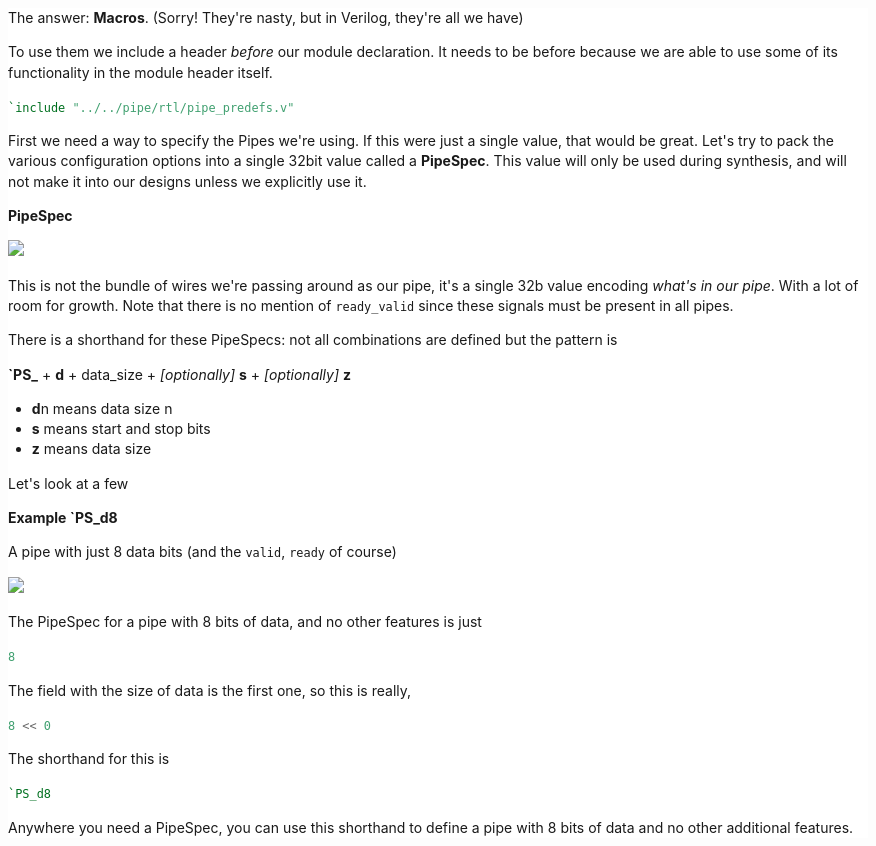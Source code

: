 The answer: **Macros**.  (Sorry!  They're nasty, but in Verilog, they're all we have)

To use them we include a header *before* our module declaration.  It needs to be before because we are able to use some of its functionality in the module header itself.

``` verilog
`include "../../pipe/rtl/pipe_predefs.v"
```

First we need a way to specify the Pipes we're using.  If this were just a single value, that would be great.  Let's try to pack the various configuration options into a single 32bit value called a **PipeSpec**.  This value will only be used during synthesis, and will not make it into our designs unless we explicitly use it.

**PipeSpec**


![]({{site.baseurl}}/assets/images/pipelines_PS.svg)



This is not the bundle of wires we're passing around as our pipe, it's a single 32b value encoding *what's in our pipe*.  With a lot of room for growth.
Note that there is no mention of `ready_valid` since these signals must be present in all pipes.

There is a shorthand for these PipeSpecs: not all combinations are defined but the pattern is

**`PS_** + **d** + data_size + *[optionally]* **s** + *[optionally]* **z**

- **d**n means data size n
- **s** means start and stop bits
- **z** means data size

Let's look at a few

**Example `PS_d8**

A pipe with just 8 data bits (and the `valid`, `ready` of course)

![]({{site.baseurl}}/assets/images/pipelines_P_d8.svg)



The PipeSpec for a pipe with 8 bits of data, and no other features is just

``` verilog
8
```

The field with the size of data is the first one, so this is really,

``` verilog
8 << 0
```

The shorthand for this is

``` verilog
`PS_d8
```

Anywhere you need a PipeSpec, you can use this shorthand to define a pipe with 8 bits of data and no other additional features.

